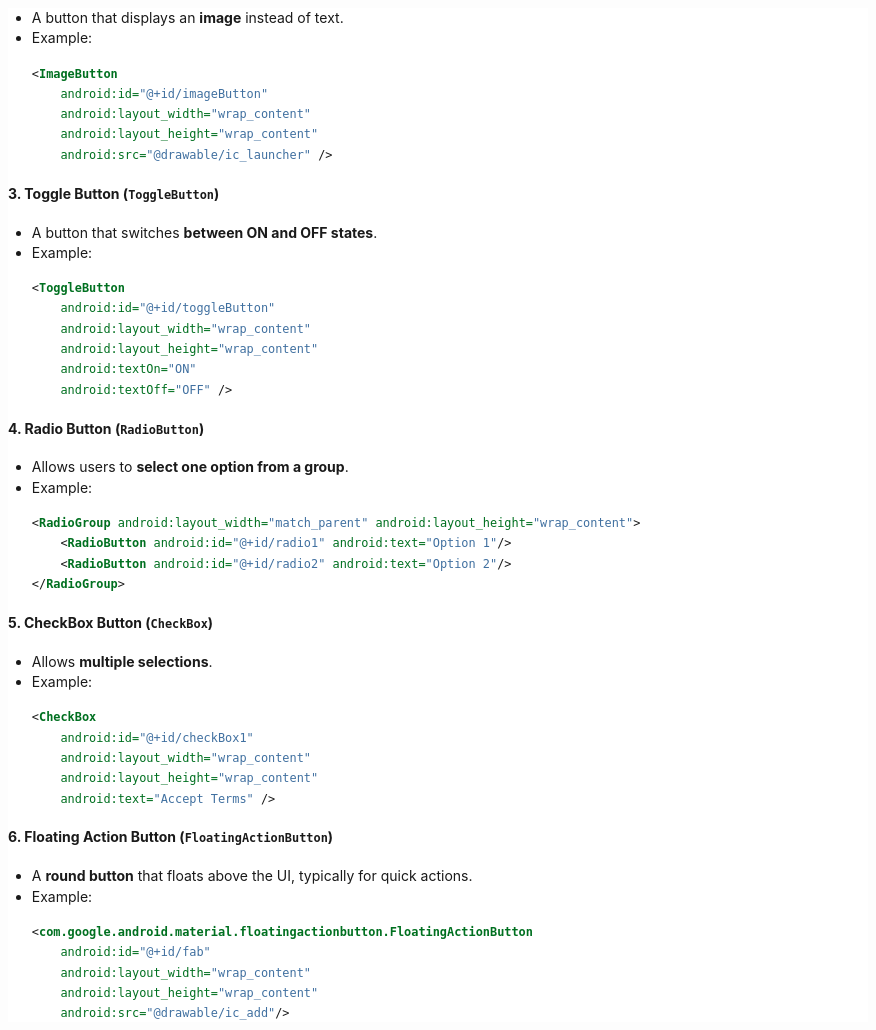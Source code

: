 - A button that displays an **image** instead of text.
- Example:
  ```xml
  <ImageButton
      android:id="@+id/imageButton"
      android:layout_width="wrap_content"
      android:layout_height="wrap_content"
      android:src="@drawable/ic_launcher" />
  ```

#### 3. Toggle Button (`ToggleButton`)

- A button that switches **between ON and OFF states**.
- Example:
  ```xml
  <ToggleButton
      android:id="@+id/toggleButton"
      android:layout_width="wrap_content"
      android:layout_height="wrap_content"
      android:textOn="ON"
      android:textOff="OFF" />
  ```

#### 4. Radio Button (`RadioButton`)

- Allows users to **select one option from a group**.
- Example:
  ```xml
  <RadioGroup android:layout_width="match_parent" android:layout_height="wrap_content">
      <RadioButton android:id="@+id/radio1" android:text="Option 1"/>
      <RadioButton android:id="@+id/radio2" android:text="Option 2"/>
  </RadioGroup>
  ```

#### 5. CheckBox Button (`CheckBox`)

- Allows **multiple selections**.
- Example:
  ```xml
  <CheckBox
      android:id="@+id/checkBox1"
      android:layout_width="wrap_content"
      android:layout_height="wrap_content"
      android:text="Accept Terms" />
  ```

#### 6. Floating Action Button (`FloatingActionButton`)

- A **round button** that floats above the UI, typically for quick actions.
- Example:
  ```xml
  <com.google.android.material.floatingactionbutton.FloatingActionButton
      android:id="@+id/fab"
      android:layout_width="wrap_content"
      android:layout_height="wrap_content"
      android:src="@drawable/ic_add"/>
  ```
